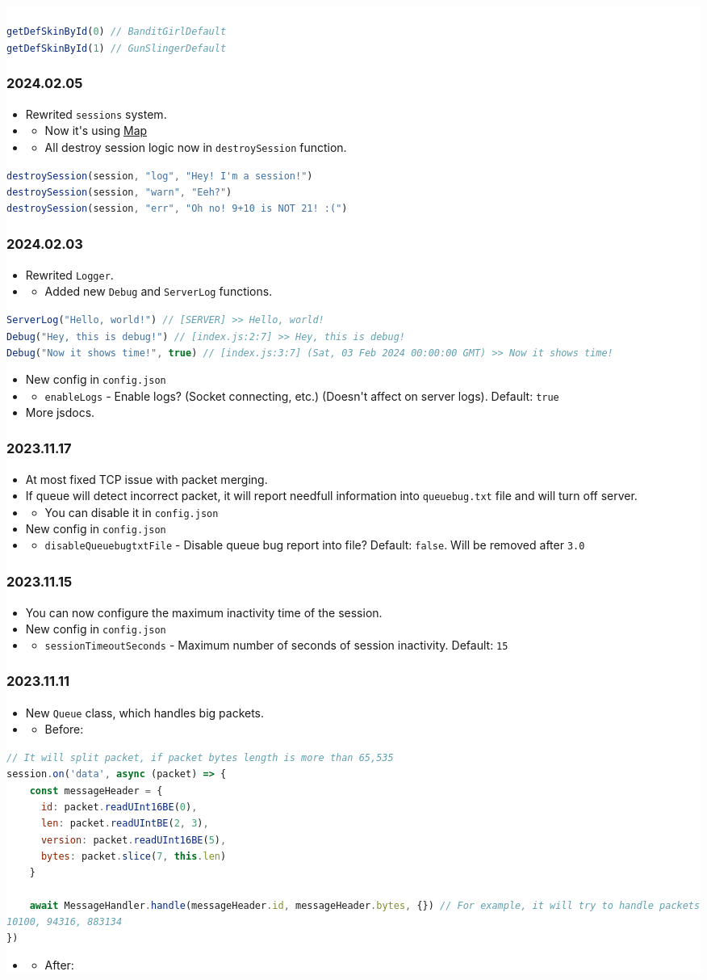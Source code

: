 ```js

getDefSkinById(0) // BanditGirlDefault
getDefSkinById(1) // GunSlingerDefault
```

### 2024.02.05
* Rewrited `sessions` system.
* * Now it's using [Map](https://developer.mozilla.org/en-US/docs/Web/JavaScript/Reference/Global_Objects/Map)
* * All destroy session logic now in `destroySession` function.
```js
destroySession(session, "log", "Hey! I'm a session!")
destroySession(session, "warn", "Eeh?")
destroySession(session, "err", "Oh no! 9+10 is NOT 21! :(")
```

### 2024.02.03
* Rewrited `Logger`.
* * Added new `Debug` and `ServerLog` functions.
```js
ServerLog("Hello, world!") // [SERVER] >> Hello, world!
Debug("Hey, this is debug!") // [index.js:2:7] >> Hey, this is debug!
Debug("Now it shows time!", true) // [index.js:3:7] (Sat, 03 Feb 2024 00:00:00 GMT) >> Now it shows time!
```
* New config in `config.json`
* * `enableLogs` - Enable logs? (Socket connecting, etc.) (Doesn't affect on server logs). Default: `true`
* More jsdocs.

### 2023.11.17
* At most fixed TCP issue with packet merging.
* If queue will detect incorrect packet, it will report needfull information into `queuebug.txt` file and will turn off server.
* * You can disable it in `config.json`
* New config in `config.json`
* * `disableQueuebugtxtFile` - Disable queue bug report into file? Default: `false`. Will be removed after `3.0`

### 2023.11.15
* You can now configure the maximum inactivity time of the session.
* New config in `config.json`
* * `sessionTimeoutSeconds` - Maximum number of seconds of session inactivity. Default: `15`

### 2023.11.11
* New `Queue` class, which handles big packets.
* * Before:
```js
// It will split packet, if packet bytes length is more than 65,535
session.on('data', async (packet) => {
    const messageHeader = {
      id: packet.readUInt16BE(0),
      len: packet.readUIntBE(2, 3),
      version: packet.readUInt16BE(5),
      bytes: packet.slice(7, this.len)
    }

    await MessageHandler.handle(messageHeader.id, messageHeader.bytes, {}) // For example, it will try to handle packets 10100, 94316, 883134
})
``` 
* * After:
```js
```